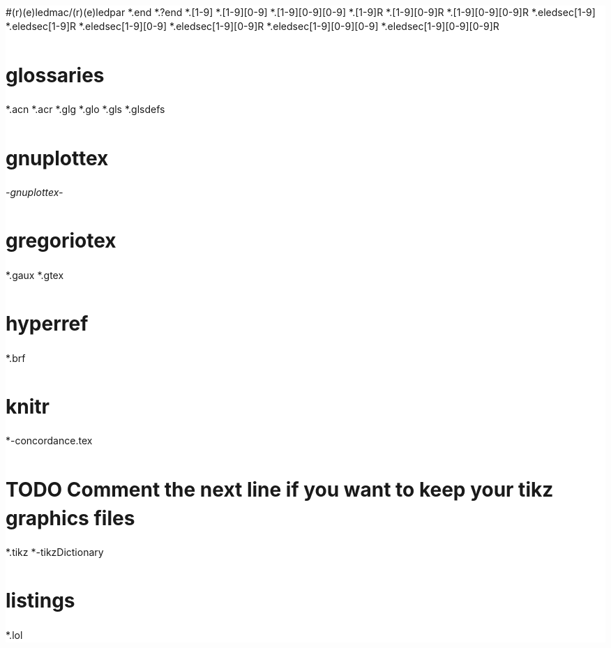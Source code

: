 #(r)(e)ledmac/(r)(e)ledpar
*.end
*.?end
*.[1-9]
*.[1-9][0-9]
*.[1-9][0-9][0-9]
*.[1-9]R
*.[1-9][0-9]R
*.[1-9][0-9][0-9]R
*.eledsec[1-9]
*.eledsec[1-9]R
*.eledsec[1-9][0-9]
*.eledsec[1-9][0-9]R
*.eledsec[1-9][0-9][0-9]
*.eledsec[1-9][0-9][0-9]R

# glossaries
*.acn
*.acr
*.glg
*.glo
*.gls
*.glsdefs

# gnuplottex
*-gnuplottex-*

# gregoriotex
*.gaux
*.gtex

# hyperref
*.brf

# knitr
*-concordance.tex
# TODO Comment the next line if you want to keep your tikz graphics files
*.tikz
*-tikzDictionary

# listings
*.lol
